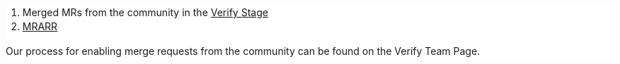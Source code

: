 1. Merged MRs from the community in the [Verify Stage](https://gitlab.com/groups/gitlab-org/-/merge_requests?scope=all&utf8=%E2%9C%93&state=merged&label_name[]=devops%3A%3Averify&label_name[]=Community%20contribution)
1. [MRARR](/handbook/engineering/infrastructure/performance-indicators/#mrarr)

Our process for enabling merge requests from the community can be found on the Verify Team Page.
